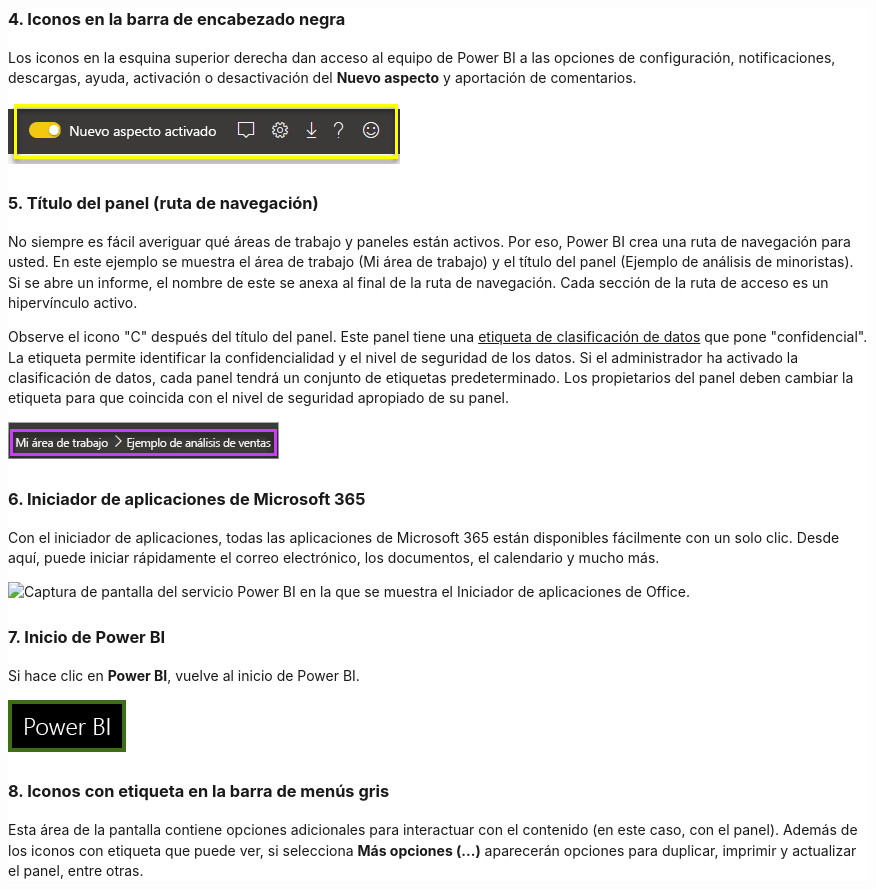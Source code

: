 ### <a name="4-icons-in-the-black-header-bar"></a>4. **Iconos en la barra de encabezado negra**
Los iconos en la esquina superior derecha dan acceso al equipo de Power BI a las opciones de configuración, notificaciones, descargas, ayuda, activación o desactivación del **Nuevo aspecto** y aportación de comentarios.  

![Captura de pantalla del servicio Power BI en la que se muestran los botones de icono.](media/service-basic-concepts/power-bi-icons.png)

### <a name="5-dashboard-title-navigation-path-or-breadcrumbs"></a>5. **Título del panel** (ruta de navegación)
No siempre es fácil averiguar qué áreas de trabajo y paneles están activos. Por eso, Power BI crea una ruta de navegación para usted.  En este ejemplo se muestra el área de trabajo (Mi área de trabajo) y el título del panel (Ejemplo de análisis de minoristas).  Si se abre un informe, el nombre de este se anexa al final de la ruta de navegación.  Cada sección de la ruta de acceso es un hipervínculo activo.  

Observe el icono "C" después del título del panel. Este panel tiene una [etiqueta de clasificación de datos](../create-reports/service-data-classification.md) que pone "confidencial". La etiqueta permite identificar la confidencialidad y el nivel de seguridad de los datos. Si el administrador ha activado la clasificación de datos, cada panel tendrá un conjunto de etiquetas predeterminado. Los propietarios del panel deben cambiar la etiqueta para que coincida con el nivel de seguridad apropiado de su panel.

![Captura de pantalla del servicio Power BI en la que se muestra el icono Clasificación de datos.](media/service-basic-concepts/power-bi-title.png)

### <a name="6-microsoft-365-app-launcher"></a>6. **Iniciador de aplicaciones de Microsoft 365**
Con el iniciador de aplicaciones, todas las aplicaciones de Microsoft 365 están disponibles fácilmente con un solo clic. Desde aquí, puede iniciar rápidamente el correo electrónico, los documentos, el calendario y mucho más.

![Captura de pantalla del servicio Power BI en la que se muestra el Iniciador de aplicaciones de Office.](media/service-basic-concepts/power-bi-waffle.png)

### <a name="7-power-bi-home"></a>7. **Inicio de Power BI**
Si hace clic en **Power BI**, vuelve al inicio de Power BI.

   ![Captura de pantalla del servicio Power BI en la que se muestra el icono para volver a la página Inicio de Power BI.](media/service-basic-concepts/version-new.png)

### <a name="8-labeled-icons-in-the-gray-menu-bar"></a>8. **Iconos con etiqueta en la barra de menús gris**
Esta área de la pantalla contiene opciones adicionales para interactuar con el contenido (en este caso, con el panel).  Además de los iconos con etiqueta que puede ver, si selecciona **Más opciones (...)** aparecerán opciones para duplicar, imprimir y actualizar el panel, entre otras.
